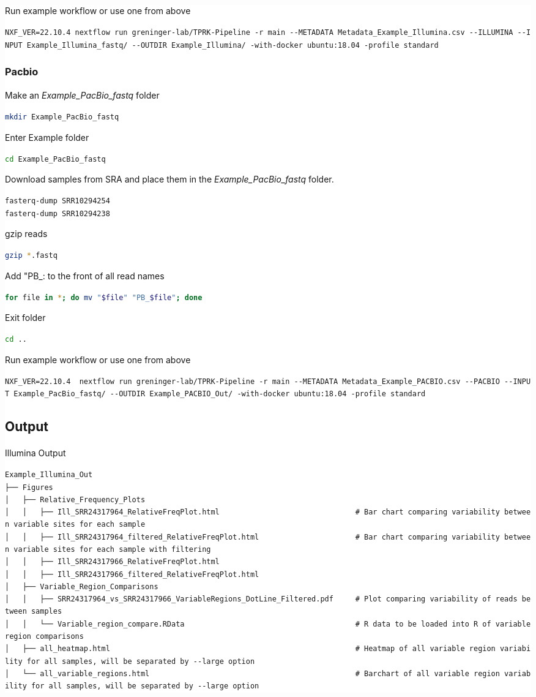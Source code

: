 Run example workflow or use one from above
```
NXF_VER=22.10.4 nextflow run greninger-lab/TPRK-Pipeline -r main --METADATA Metadata_Example_Illumina.csv --ILLUMINA --INPUT Example_Illumina_fastq/ --OUTDIR Example_Illumina/ -with-docker ubuntu:18.04 -profile standard
```

### Pacbio

Make an _Example_PacBio_fastq_ folder

```bash
mkdir Example_PacBio_fastq
```

Enter Example folder 
```bash
cd Example_PacBio_fastq
```

Download samples from SRA and place them in the _Example_PacBio_fastq_ folder.

```bash
fasterq-dump SRR10294254		
fasterq-dump SRR10294238
```

gzip reads
```bash
gzip *.fastq
```

Add "PB_: to the front of all read names
```bash
for file in *; do mv "$file" "PB_$file"; done
```

Exit folder 
```bash
cd ..
```

Run example workflow or use one from above
```
NXF_VER=22.10.4  nextflow run greninger-lab/TPRK-Pipeline -r main --METADATA Metadata_Example_PACBIO.csv --PACBIO --INPUT Example_PacBio_fastq/ --OUTDIR Example_PACBIO_Out/ -with-docker ubuntu:18.04 -profile standard
```

## Output

Illumina Output
```
Example_Illumina_Out
├── Figures
│   ├── Relative_Frequency_Plots
│   │   ├── Ill_SRR24317964_RelativeFreqPlot.html                               # Bar chart comparing variability between variable sites for each sample 
│   │   ├── Ill_SRR24317964_filtered_RelativeFreqPlot.html                      # Bar chart comparing variability between variable sites for each sample with filtering
│   │   ├── Ill_SRR24317966_RelativeFreqPlot.html
│   │   ├── Ill_SRR24317966_filtered_RelativeFreqPlot.html
│   ├── Variable_Region_Comparisons
│   │   ├── SRR24317964_vs_SRR24317966_VariableRegions_DotLine_Filtered.pdf     # Plot comparing variability of reads between samples 
│   │   └── Variable_region_compare.RData                                       # R data to be loaded into R of variable region comparisons
│   ├── all_heatmap.html                                                        # Heatmap of all variable region variability for all samples, will be separated by --large option
│   └── all_variable_regions.html                                               # Barchart of all variable region variability for all samples, will be separated by --large option
```